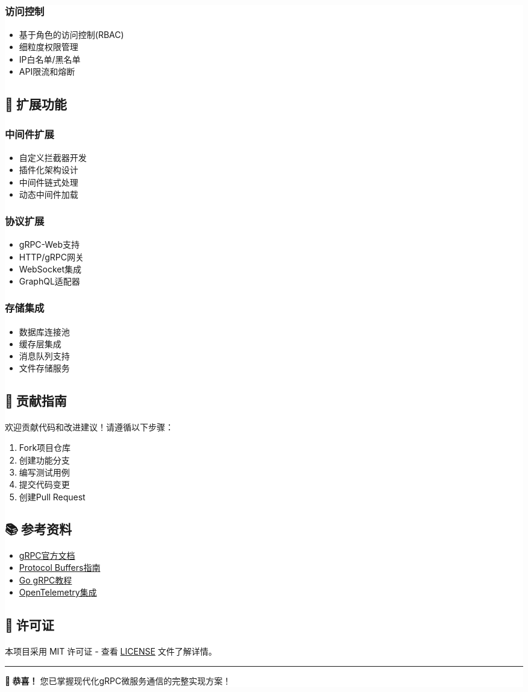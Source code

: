 ### 访问控制
- 基于角色的访问控制(RBAC)
- 细粒度权限管理
- IP白名单/黑名单
- API限流和熔断

## 🚀 扩展功能

### 中间件扩展
- 自定义拦截器开发
- 插件化架构设计
- 中间件链式处理
- 动态中间件加载

### 协议扩展
- gRPC-Web支持
- HTTP/gRPC网关
- WebSocket集成
- GraphQL适配器

### 存储集成
- 数据库连接池
- 缓存层集成
- 消息队列支持
- 文件存储服务

## 🤝 贡献指南

欢迎贡献代码和改进建议！请遵循以下步骤：

1. Fork项目仓库
2. 创建功能分支
3. 编写测试用例
4. 提交代码变更
5. 创建Pull Request

## 📚 参考资料

- [gRPC官方文档](https://grpc.io/docs/)
- [Protocol Buffers指南](https://protobuf.dev/)
- [Go gRPC教程](https://grpc.io/docs/languages/go/)
- [OpenTelemetry集成](https://opentelemetry.io/docs/go/)

## 📄 许可证

本项目采用 MIT 许可证 - 查看 [LICENSE](LICENSE) 文件了解详情。

---

**🎉 恭喜！** 您已掌握现代化gRPC微服务通信的完整实现方案！